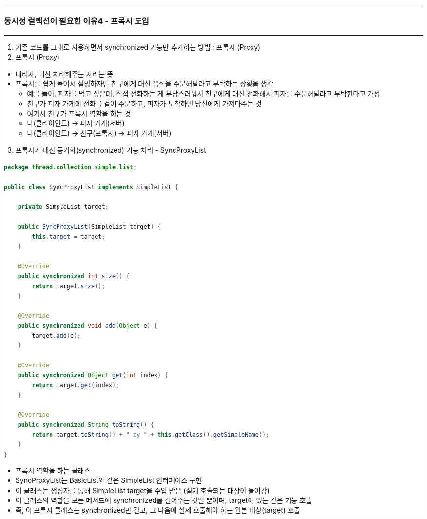 -----
### 동시성 컬렉션이 필요한 이유4 - 프록시 도입
-----
1. 기존 코드를 그대로 사용하면서 synchronized 기능만 추가하는 방법 : 프록시 (Proxy)
2. 프록시 (Proxy)
  - 대리자, 대신 처리해주는 자라는 뜻
  - 프록시를 쉽게 풀어서 설명하자면 친구에게 대신 음식을 주문해달라고 부탁하는 상황을 생각
    + 예를 들어, 피자를 먹고 싶은데, 직접 전화하는 게 부담스러워서 친구에게 대신 전화해서 피자를 주문해달라고 부탁한다고 가정
    + 친구가 피자 가게에 전화를 걸어 주문하고, 피자가 도착하면 당신에게 가져다주는 것
    + 여기서 친구가 프록시 역할을 하는 것
    + 나(클라이언트) → 피자 가게(서버)
    + 나(클라이언트) → 친구(프록시) → 피자 가게(서버)

3. 프록시가 대신 동기화(synchronized) 기능 처리 - SyncProxyList
```java
package thread.collection.simple.list;

public class SyncProxyList implements SimpleList {

    private SimpleList target;

    public SyncProxyList(SimpleList target) {
        this.target = target;
    }

    @Override
    public synchronized int size() {
        return target.size();
    }

    @Override
    public synchronized void add(Object e) {
        target.add(e);
    }

    @Override
    public synchronized Object get(int index) {
        return target.get(index);
    }

    @Override
    public synchronized String toString() {
        return target.toString() + " by " + this.getClass().getSimpleName();
    }
}
```
  - 프록시 역할을 하는 클래스
  - SyncProxyList는 BasicList와 같은 SimpleList 인터페이스 구현
  - 이 클래스는 생성자를 통해 SimpleList target을 주입 받음 (실제 호출되는 대상이 들어감)
  - 이 클래스의 역할을 모든 메서드에 synchronized를 걸어주는 것일 뿐이며, target에 있는 같은 기능 호출
  - 즉, 이 프록시 클래스는 synchronized만 걸고, 그 다음에 실제 호출해야 하는 원본 대상(target) 호출
